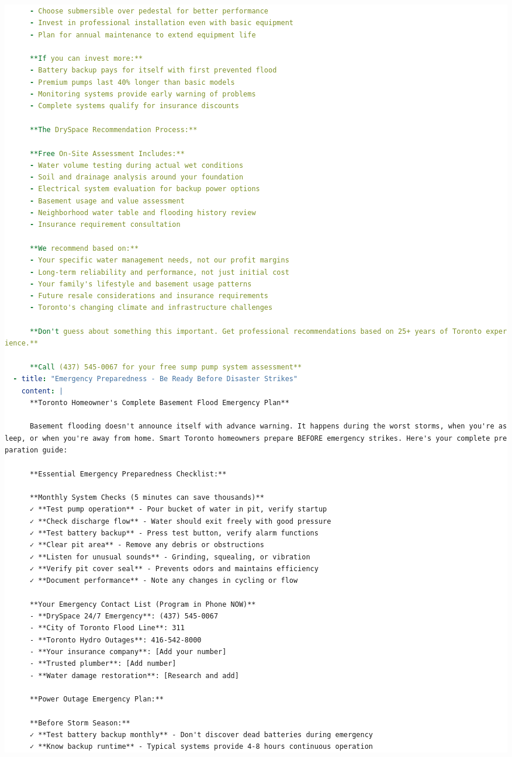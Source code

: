 ```yaml
      - Choose submersible over pedestal for better performance
      - Invest in professional installation even with basic equipment
      - Plan for annual maintenance to extend equipment life
      
      **If you can invest more:**
      - Battery backup pays for itself with first prevented flood
      - Premium pumps last 40% longer than basic models
      - Monitoring systems provide early warning of problems
      - Complete systems qualify for insurance discounts

      **The DrySpace Recommendation Process:**
      
      **Free On-Site Assessment Includes:**
      - Water volume testing during actual wet conditions
      - Soil and drainage analysis around your foundation
      - Electrical system evaluation for backup power options
      - Basement usage and value assessment
      - Neighborhood water table and flooding history review
      - Insurance requirement consultation
      
      **We recommend based on:**
      - Your specific water management needs, not our profit margins
      - Long-term reliability and performance, not just initial cost
      - Your family's lifestyle and basement usage patterns
      - Future resale considerations and insurance requirements
      - Toronto's changing climate and infrastructure challenges

      **Don't guess about something this important. Get professional recommendations based on 25+ years of Toronto experience.**
      
      **Call (437) 545-0067 for your free sump pump system assessment**
  - title: "Emergency Preparedness - Be Ready Before Disaster Strikes"
    content: |
      **Toronto Homeowner's Complete Basement Flood Emergency Plan**

      Basement flooding doesn't announce itself with advance warning. It happens during the worst storms, when you're asleep, or when you're away from home. Smart Toronto homeowners prepare BEFORE emergency strikes. Here's your complete preparation guide:

      **Essential Emergency Preparedness Checklist:**

      **Monthly System Checks (5 minutes can save thousands)**
      ✓ **Test pump operation** - Pour bucket of water in pit, verify startup
      ✓ **Check discharge flow** - Water should exit freely with good pressure
      ✓ **Test battery backup** - Press test button, verify alarm functions
      ✓ **Clear pit area** - Remove any debris or obstructions
      ✓ **Listen for unusual sounds** - Grinding, squealing, or vibration
      ✓ **Verify pit cover seal** - Prevents odors and maintains efficiency
      ✓ **Document performance** - Note any changes in cycling or flow

      **Your Emergency Contact List (Program in Phone NOW)**
      - **DrySpace 24/7 Emergency**: (437) 545-0067
      - **City of Toronto Flood Line**: 311
      - **Toronto Hydro Outages**: 416-542-8000
      - **Your insurance company**: [Add your number]
      - **Trusted plumber**: [Add number]
      - **Water damage restoration**: [Research and add]

      **Power Outage Emergency Plan:**
      
      **Before Storm Season:**
      ✓ **Test battery backup monthly** - Don't discover dead batteries during emergency
      ✓ **Know backup runtime** - Typical systems provide 4-8 hours continuous operation
```